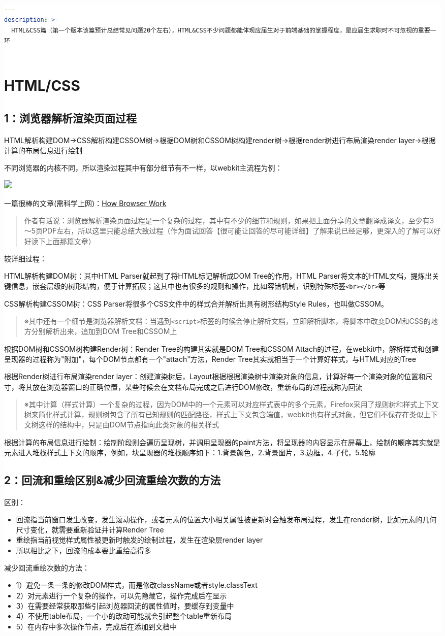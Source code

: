```yaml
---
description: >-
  HTML&CSS篇（第一个版本该篇预计总结常见问题20个左右），HTML&CSS不少问题都能体现应届生对于前端基础的掌握程度，是应届生求职时不可忽视的重要一环
---
```


# HTML/CSS

## 1：浏览器解析渲染页面过程

HTML解析构建DOM-&gt;CSS解析构建CSSOM树-&gt;根据DOM树和CSSOM树构建render树-&gt;根据render树进行布局渲染render layer-&gt;根据计算的布局信息进行绘制

不同浏览器的内核不同，所以渲染过程其中有部分细节有不一样，以webkit主流程为例：

![](https://github.com/okaychen/FE-Interview-Questions/tree/e3b7e047810b53e1847bb8e9edc8b5661793cb8f/media/okaychen/winE/Images/Blog/gitbook/201908050916272865.jpg)

一篇很棒的文章\(需科学上网\)：[How Browser Work](https://www.html5rocks.com/en/tutorials/internals/howbrowserswork/)

> 作者有话说：浏览器解析渲染页面过程是一个复杂的过程，其中有不少的细节和规则，如果把上面分享的文章翻译成译文，至少有3～5页PDF左右，所以这里只能总结大致过程（作为面试回答【很可能让回答的尽可能详细】了解来说已经足够，更深入的了解可以好好读下上面那篇文章）

较详细过程：

HTML解析构建DOM树：其中HTML Parser就起到了将HTML标记解析成DOM Tree的作用，HTML Parser将文本的HTML文档，提炼出关键信息，嵌套层级的树形结构，便于计算拓展；这其中也有很多的规则和操作，比如容错机制，识别特殊标签`<br></br>`等

CSS解析构建CSSOM树：CSS Parser将很多个CSS文件中的样式合并解析出具有树形结构Style Rules，也叫做CSSOM。

> ※其中还有一个细节是浏览器解析文档：当遇到`<script>`标签的时候会停止解析文档，立即解析脚本，将脚本中改变DOM和CSS的地方分别解析出来，追加到DOM Tree和CSSOM上

根据DOM树和CSSOM树构建Render树：Render Tree的构建其实就是DOM Tree和CSSOM Attach的过程，在webkit中，解析样式和创建呈现器的过程称为"附加"，每个DOM节点都有一个"attach"方法，Render Tree其实就相当于一个计算好样式，与HTML对应的Tree

根据Render树进行布局渲染render layer：创建渲染树后，Layout根据根据渲染树中渲染对象的信息，计算好每一个渲染对象的位置和尺寸，将其放在浏览器窗口的正确位置，某些时候会在文档布局完成之后进行DOM修改，重新布局的过程就称为回流

> ※其中计算（样式计算）一个复杂的过程，因为DOM中的一个元素可以对应样式表中的多个元素，Firefox采用了规则树和样式上下文树来简化样式计算，规则树包含了所有已知规则的匹配路径，样式上下文包含端值，webkit也有样式对象，但它们不保存在类似上下文树这样的结构中，只是由DOM节点指向此类对象的相关样式

根据计算的布局信息进行绘制：绘制阶段则会遍历呈现树，并调用呈现器的paint方法，将呈现器的内容显示在屏幕上，绘制的顺序其实就是元素进入堆栈样式上下文的顺序，例如，块呈现器的堆栈顺序如下：1.背景颜色，2.背景图片，3.边框，4.子代，5.轮廓

## 2：回流和重绘区别&减少回流重绘次数的方法

区别：

* 回流指当前窗口发生改变，发生滚动操作，或者元素的位置大小相关属性被更新时会触发布局过程，发生在render树，比如元素的几何尺寸变化，就需要重新验证并计算Render Tree
* 重绘指当前视觉样式属性被更新时触发的绘制过程，发生在渲染层render layer
* 所以相比之下，回流的成本要比重绘高得多

减少回流重绘次数的方法：

* 1）避免一条一条的修改DOM样式，而是修改className或者style.classText
* 2）对元素进行一个复杂的操作，可以先隐藏它，操作完成后在显示
* 3）在需要经常获取那些引起浏览器回流的属性值时，要缓存到变量中
* 4）不使用table布局，一个小的改动可能就会引起整个table重新布局
* 5）在内存中多次操作节点，完成后在添加到文档中
